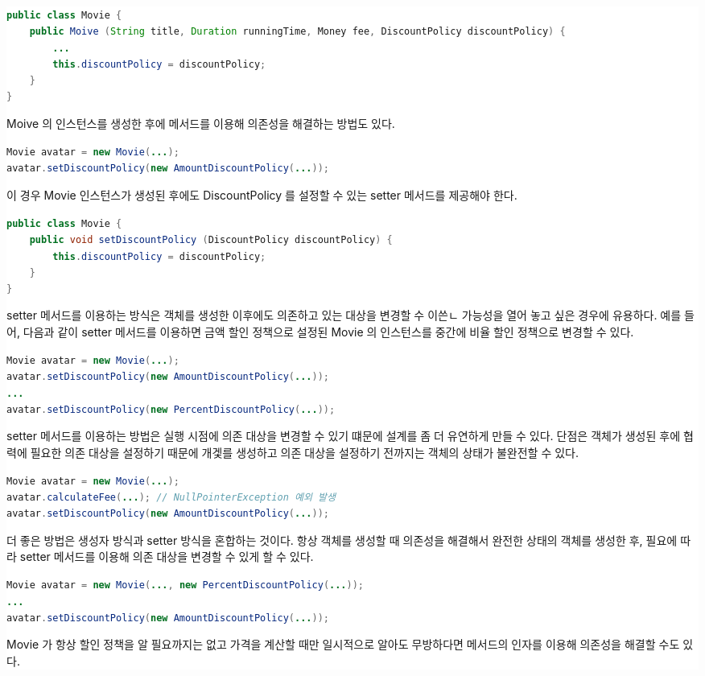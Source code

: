 ```java
public class Movie {
    public Moive (String title, Duration runningTime, Money fee, DiscountPolicy discountPolicy) {
        ...
        this.discountPolicy = discountPolicy;
    }
}
```





Moive 의 인스턴스를 생성한 후에 메서드를 이용해 의존성을 해결하는 방법도 있다.

```java
Movie avatar = new Movie(...);
avatar.setDiscountPolicy(new AmountDiscountPolicy(...));
```

이 경우 Movie 인스턴스가 생성된 후에도 DiscountPolicy 를 설정할 수 있는 setter 메서드를 제공해야 한다.

```java
public class Movie {
    public void setDiscountPolicy (DiscountPolicy discountPolicy) {
        this.discountPolicy = discountPolicy;
    }
}
```

setter 메서드를 이용하는 방식은 객체를 생성한 이후에도 의존하고 있는 대상을 변경할 수 이쓴ㄴ 가능성을 열어 놓고 싶은 경우에 유용하다. 예를 들어, 다음과 같이 setter 메서드를 이용하면 금액 할인 정책으로 설정된 Movie 의 인스턴스를 중간에 비율 할인 정책으로 변경할 수 있다.

```java
Movie avatar = new Movie(...);
avatar.setDiscountPolicy(new AmountDiscountPolicy(...));
...
avatar.setDiscountPolicy(new PercentDiscountPolicy(...));
```

setter 메서드를 이용하는 방법은 실행 시점에 의존 대상을 변경할 수 있기 떄문에 설계를 좀 더 유연하게 만들 수 있다. 단점은 객체가 생성된 후에 협력에 필요한 의존 대상을 설정하기 때문에 개겣를 생성하고 의존 대상을 설정하기 전까지는 객체의 상태가 불완전할 수 있다.

```java
Movie avatar = new Movie(...);
avatar.calculateFee(...); // NullPointerException 예외 발생
avatar.setDiscountPolicy(new AmountDiscountPolicy(...));
```



더 좋은 방법은 생성자 방식과 setter 방식을 혼합하는 것이다. 항상 객체를 생성할 때 의존성을 해결해서 완전한 상태의 객체를 생성한 후, 필요에 따라 setter 메서드를 이용해 의존 대상을 변경할 수 있게 할 수 있다.

```java
Movie avatar = new Movie(..., new PercentDiscountPolicy(...));
...
avatar.setDiscountPolicy(new AmountDiscountPolicy(...));
```

Movie 가 항상 할인 정책을 알 필요까지는 없고 가격을 계산할 때만 일시적으로 알아도 무방하다면 메서드의 인자를 이용해 의존성을 해결할 수도 있다.
